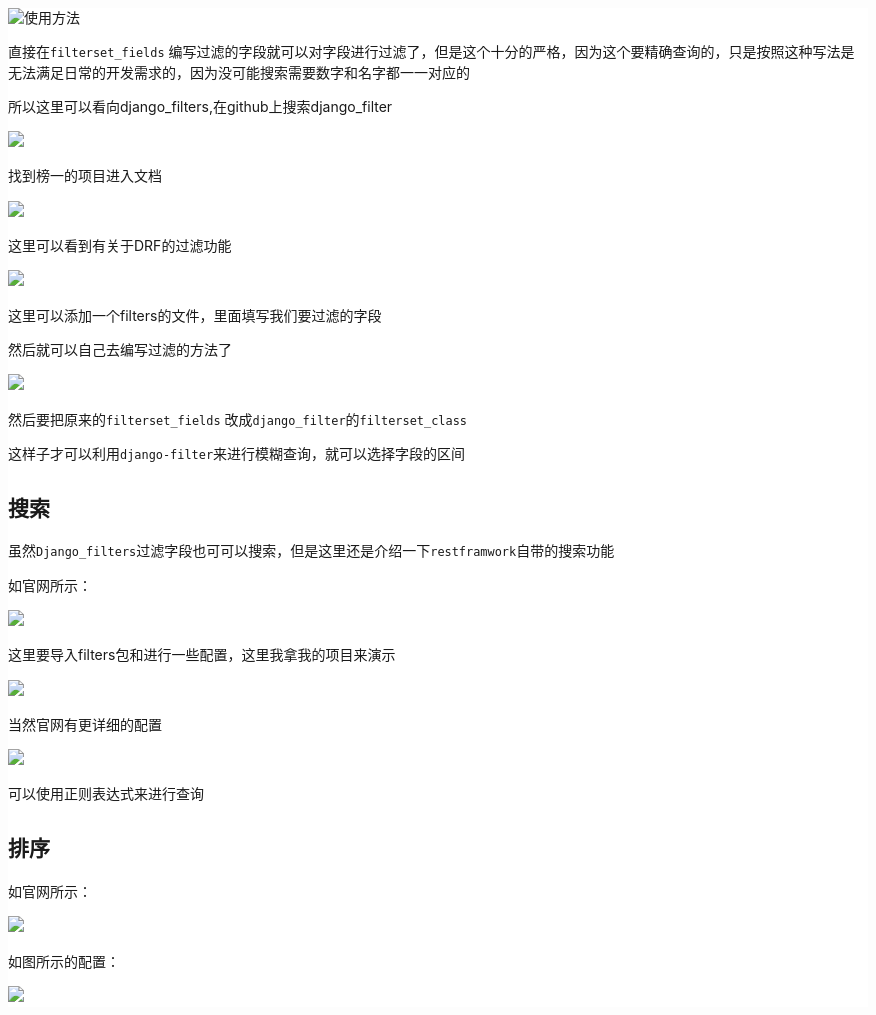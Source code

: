 ![使用方法](https://txy-tc-ly-1256104767.cos.ap-guangzhou.myqcloud.com/20200416155712.png)

直接在`filterset_fields` 编写过滤的字段就可以对字段进行过滤了，但是这个十分的严格，因为这个要精确查询的，只是按照这种写法是无法满足日常的开发需求的，因为没可能搜索需要数字和名字都一一对应的

所以这里可以看向django_filters,在github上搜索django_filter

![](https://txy-tc-ly-1256104767.cos.ap-guangzhou.myqcloud.com/20200416160108.png)

找到榜一的项目进入文档

![](https://txy-tc-ly-1256104767.cos.ap-guangzhou.myqcloud.com/20200416160157.png)

这里可以看到有关于DRF的过滤功能

![](https://txy-tc-ly-1256104767.cos.ap-guangzhou.myqcloud.com/20200416160359.png)

这里可以添加一个filters的文件，里面填写我们要过滤的字段

然后就可以自己去编写过滤的方法了

![](https://txy-tc-ly-1256104767.cos.ap-guangzhou.myqcloud.com/20200416160616.png)

然后要把原来的`filterset_fields` 改成`django_filter`的`filterset_class` 

这样子才可以利用`django-filter`来进行模糊查询，就可以选择字段的区间

## 搜索

虽然`Django_filters`过滤字段也可可以搜索，但是这里还是介绍一下`restframwork`自带的搜索功能

如官网所示：

![](https://txy-tc-ly-1256104767.cos.ap-guangzhou.myqcloud.com/20200416173922.png)

这里要导入filters包和进行一些配置，这里我拿我的项目来演示

![](https://txy-tc-ly-1256104767.cos.ap-guangzhou.myqcloud.com/20200416174259.png)

当然官网有更详细的配置

![](https://txy-tc-ly-1256104767.cos.ap-guangzhou.myqcloud.com/20200416174059.png)

可以使用正则表达式来进行查询

## 排序

如官网所示：

![](https://txy-tc-ly-1256104767.cos.ap-guangzhou.myqcloud.com/20200416173840.png)

如图所示的配置：

![](https://txy-tc-ly-1256104767.cos.ap-guangzhou.myqcloud.com/20200416174213.png)
